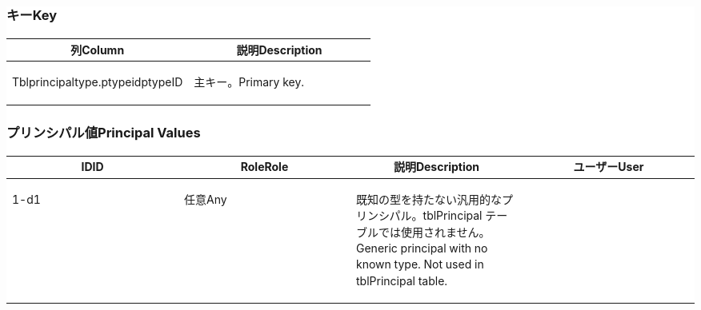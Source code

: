 
### <a name="key"></a><span data-ttu-id="14569-121">キー</span><span class="sxs-lookup"><span data-stu-id="14569-121">Key</span></span>

<table>
<colgroup>
<col style="width: 50%" />
<col style="width: 50%" />
</colgroup>
<thead>
<tr class="header">
<th><span data-ttu-id="14569-122">列</span><span class="sxs-lookup"><span data-stu-id="14569-122">Column</span></span></th>
<th><span data-ttu-id="14569-123">説明</span><span class="sxs-lookup"><span data-stu-id="14569-123">Description</span></span></th>
</tr>
</thead>
<tbody>
<tr class="odd">
<td><p><span data-ttu-id="14569-124">Tblprincipaltype.ptypeid</span><span class="sxs-lookup"><span data-stu-id="14569-124">ptypeID</span></span></p></td>
<td><p><span data-ttu-id="14569-125">主キー。</span><span class="sxs-lookup"><span data-stu-id="14569-125">Primary key.</span></span></p></td>
</tr>
</tbody>
</table>


### <a name="principal-values"></a><span data-ttu-id="14569-126">プリンシパル値</span><span class="sxs-lookup"><span data-stu-id="14569-126">Principal Values</span></span>

<table>
<colgroup>
<col style="width: 25%" />
<col style="width: 25%" />
<col style="width: 25%" />
<col style="width: 25%" />
</colgroup>
<thead>
<tr class="header">
<th><span data-ttu-id="14569-127">ID</span><span class="sxs-lookup"><span data-stu-id="14569-127">ID</span></span></th>
<th><span data-ttu-id="14569-128">Role</span><span class="sxs-lookup"><span data-stu-id="14569-128">Role</span></span></th>
<th><span data-ttu-id="14569-129">説明</span><span class="sxs-lookup"><span data-stu-id="14569-129">Description</span></span></th>
<th><span data-ttu-id="14569-130">ユーザー</span><span class="sxs-lookup"><span data-stu-id="14569-130">User</span></span></th>
</tr>
</thead>
<tbody>
<tr class="odd">
<td><p><span data-ttu-id="14569-131">1-d</span><span class="sxs-lookup"><span data-stu-id="14569-131">1</span></span></p></td>
<td><p><span data-ttu-id="14569-132">任意</span><span class="sxs-lookup"><span data-stu-id="14569-132">Any</span></span></p></td>
<td><p><span data-ttu-id="14569-p101">既知の型を持たない汎用的なプリンシパル。tblPrincipal テーブルでは使用されません。</span><span class="sxs-lookup"><span data-stu-id="14569-p101">Generic principal with no known type. Not used in tblPrincipal table.</span></span></p></td>
<td></td>
</tr>
<tr class="even">